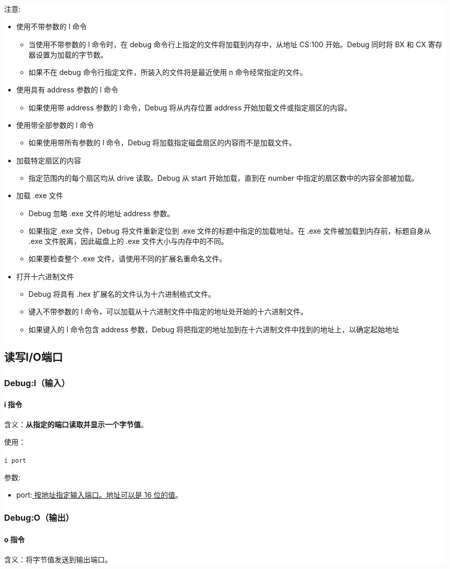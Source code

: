 注意:

- 使用不带参数的 l 命令
  
  - 当使用不带参数的 l 命令时，在 debug 命令行上指定的文件将加载到内存中，从地址 CS:100 开始。Debug 同时将 BX 和 CX 寄存器设置为加载的字节数。
  
  - 如果不在 debug 命令行指定文件，所装入的文件将是最近使用 n 命令经常指定的文件。

- 使用具有 address 参数的 l 命令
  
  - 如果使用带 address 参数的 l 命令，Debug 将从内存位置 address 开始加载文件或指定扇区的内容。

- 使用带全部参数的 l 命令
  
  - 如果使用带所有参数的 l 命令，Debug 将加载指定磁盘扇区的内容而不是加载文件。

- 加载特定扇区的内容
  
  - 指定范围内的每个扇区均从 drive 读取。Debug 从 start 开始加载，直到在 number 中指定的扇区数中的内容全部被加载。

- 加载 .exe 文件
  
  - Debug 忽略 .exe 文件的地址 address 参数。
  
  - 如果指定 .exe 文件，Debug 将文件重新定位到 .exe 文件的标题中指定的加载地址。在 .exe 文件被加载到内存前，标题自身从 .exe 文件脱离，因此磁盘上的 .exe 文件大小与内存中的不同。
  
  - 如果要检查整个 .exe 文件，请使用不同的扩展名重命名文件。

- 打开十六进制文件
  
  - Debug 将具有 .hex 扩展名的文件认为十六进制格式文件。
  
  - 键入不带参数的 l 命令，可以加载从十六进制文件中指定的地址处开始的十六进制文件。
  
  - 如果键入的 l 命令包含 address 参数，Debug 将把指定的地址加到在十六进制文件中找到的地址上，以确定起始地址

## 读写I/O端口

### Debug:I（输入）

#### i 指令

含义：**从指定的端口读取并显示一个字节值**。

使用：

```shell
i port
```

参数:

- port:<u> 按地址指定输入端口。地址可以是 16 位的值</u>。

### Debug:O（输出）

#### o 指令

含义：将字节值发送到输出端口。
